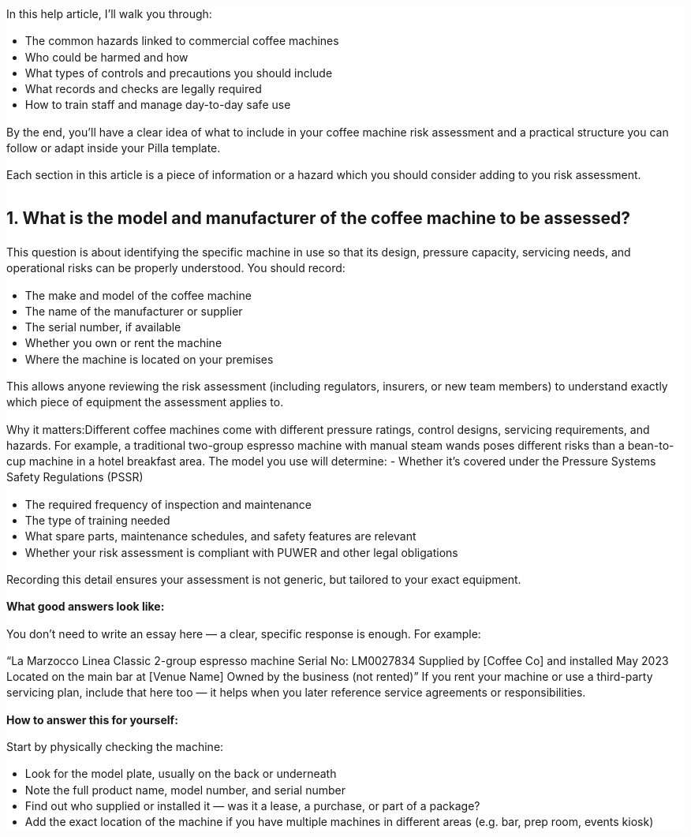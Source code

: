  In this help article, I’ll walk you through:

 - The common hazards linked to commercial coffee machines
- Who could be harmed and how
- What types of controls and precautions you should include
- What records and checks are legally required
- How to train staff and manage day-to-day safe use

 By the end, you’ll have a clear idea of what to include in your coffee machine risk assessment and a practical structure you can follow or adapt inside your Pilla template.&nbsp;

 Each section in this article is a piece of information or a hazard which you should consider adding to you risk assessment.

 ## 1. What is the model and manufacturer of the coffee machine to be assessed?

 This question is about identifying the specific machine in use so that its design, pressure capacity, servicing needs, and operational risks can be properly understood. You should record:

 - The make and model of the coffee machine
- The name of the manufacturer or supplier
- The serial number, if available
- Whether you own or rent the machine
- Where the machine is located on your premises

 This allows anyone reviewing the risk assessment (including regulators, insurers, or new team members) to understand exactly which piece of equipment the assessment applies to.

 Why it matters:Different coffee machines come with different pressure ratings, control designs, servicing requirements, and hazards. For example, a traditional two-group espresso machine with manual steam wands poses different risks than a bean-to-cup machine in a hotel breakfast area. The model you use will determine: - Whether it’s covered under the Pressure Systems Safety Regulations (PSSR)
- The required frequency of inspection and maintenance
- The type of training needed
- What spare parts, maintenance schedules, and safety features are relevant
- Whether your risk assessment is compliant with PUWER and other legal obligations

 Recording this detail ensures your assessment is not generic, but tailored to your exact equipment.

 **What good answers look like:**

 You don’t need to write an essay here — a clear, specific response is enough. For example:

 “La Marzocco Linea Classic 2-group espresso machine
Serial No: LM0027834
Supplied by [Coffee Co] and installed May 2023
Located on the main bar at [Venue Name]
Owned by the business (not rented)” If you rent your machine or use a third-party servicing plan, include that here too — it helps when you later reference service agreements or responsibilities.

 **How to answer this for yourself:**

 Start by physically checking the machine:

 - Look for the model plate, usually on the back or underneath
- Note the full product name, model number, and serial number
- Find out who supplied or installed it — was it a lease, a purchase, or part of a package?
- Add the exact location of the machine if you have multiple machines in different areas (e.g. bar, prep room, events kiosk)
